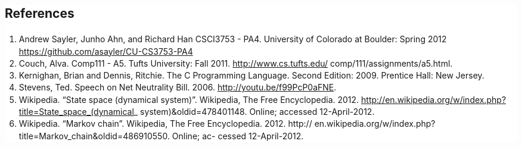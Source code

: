 
## References
1. Andrew Sayler, Junho Ahn, and Richard Han CSCI3753 - PA4. University of Colorado at Boulder: Spring 2012 https://github.com/asayler/CU-CS3753-PA4
2. Couch, Alva. Comp111 - A5. Tufts University: Fall 2011. http://www.cs.tufts.edu/ comp/111/assignments/a5.html.
3. Kernighan, Brian and Dennis, Ritchie. The C Programming Language. Second Edition: 2009. Prentice Hall: New Jersey.
4. Stevens, Ted. Speech on Net Neutrality Bill. 2006. http://youtu.be/f99PcP0aFNE.
5. Wikipedia. “State space (dynamical system)”. Wikipedia, The Free Encyclopedia. 2012. http://en.wikipedia.org/w/index.php?title=State_space_(dynamical_ system)&oldid=478401148. Online; accessed 12-April-2012.
6. Wikipedia. “Markov chain”. Wikipedia, The Free Encyclopedia. 2012. http:// en.wikipedia.org/w/index.php?title=Markov_chain&oldid=486910550. Online; ac- cessed 12-April-2012.

